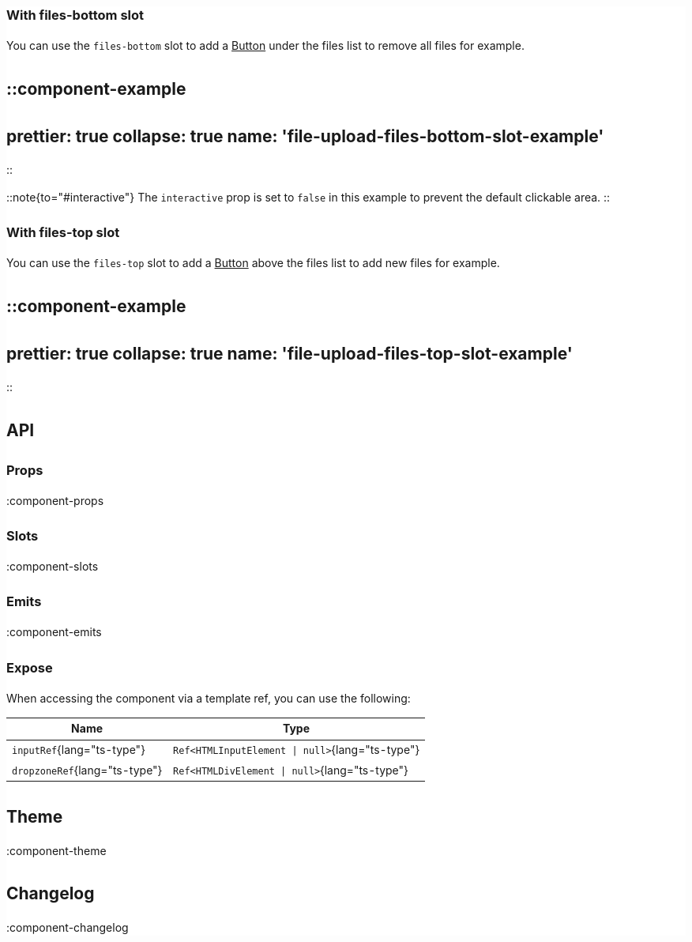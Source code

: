 ### With files-bottom slot

You can use the `files-bottom` slot to add a [Button](/docs/components/button) under the files list to remove all files for example.

::component-example
---
prettier: true
collapse: true
name: 'file-upload-files-bottom-slot-example'
---
::

::note{to="#interactive"}
The `interactive` prop is set to `false` in this example to prevent the default clickable area.
::

### With files-top slot

You can use the `files-top` slot to add a [Button](/docs/components/button) above the files list to add new files for example.

::component-example
---
prettier: true
collapse: true
name: 'file-upload-files-top-slot-example'
---
::

## API

### Props

:component-props

### Slots

:component-slots

### Emits

:component-emits

### Expose

When accessing the component via a template ref, you can use the following:

| Name | Type |
| ---- | ---- |
| `inputRef`{lang="ts-type"} | `Ref<HTMLInputElement \| null>`{lang="ts-type"} |
| `dropzoneRef`{lang="ts-type"} | `Ref<HTMLDivElement \| null>`{lang="ts-type"} |

## Theme

:component-theme

## Changelog

:component-changelog
